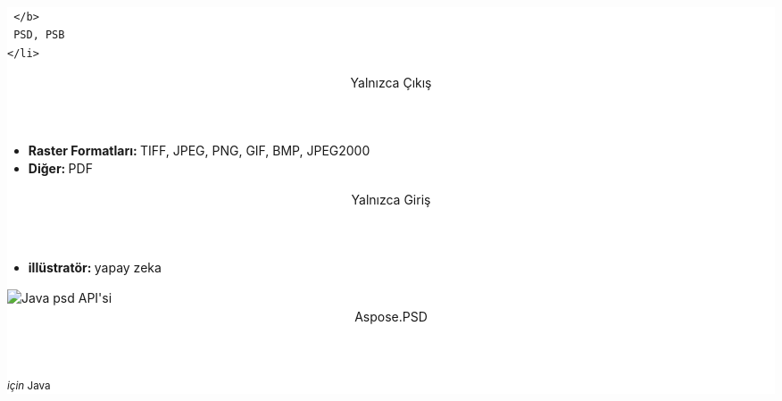      </b>
     PSD, PSB
    </li>
   </ul>
  </div>
  
  <div class="d1-col d1-right">
   <header>
    Yalnızca Çıkış
   </header>
   <ul>
    <li>
     <b>
      Raster Formatları:
     </b>
     TIFF, JPEG, PNG, GIF, BMP, JPEG2000
    </li>
    <li>
     <b>
      Diğer:
     </b>
     PDF
    </li>
   </ul>
   <header>
    Yalnızca Giriş
   </header>
   <ul>
    <li>
     <b>
      illüstratör:
     </b>
     yapay zeka
    </li>
   </ul>
  </div>
  
 </div>
 
 <div class="d1-logo">
  <img width="70" height="75" alt="Java psd API'si" src="https://www.aspose.cloud/templates/aspose/img/products/psd/aspose_psd-for-java.svg"/>
  <header>
   Aspose.PSD
  </header>
  <footer>
   <small>
    <em>
     için
    </em>
    Java
   </small>
  </footer>
 </div>
 